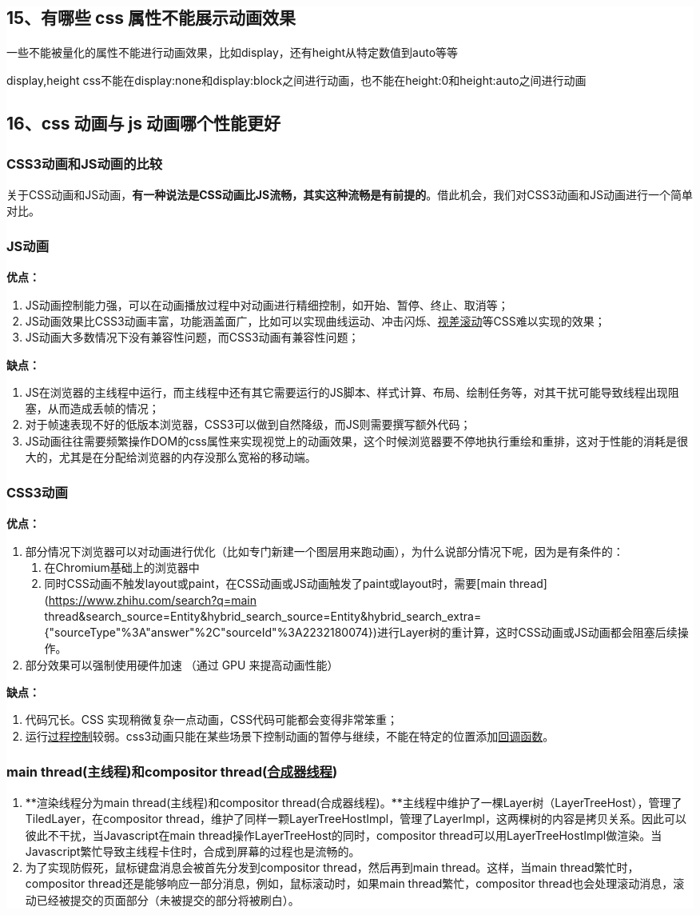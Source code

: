 ## 15、有哪些 css 属性不能展示动画效果

一些不能被量化的属性不能进行动画效果，比如display，还有height从特定数值到auto等等

display,height css不能在display:none和display:block之间进行动画，也不能在height:0和height:auto之间进行动画

## 16、css 动画与 js 动画哪个性能更好

### CSS3动画和JS动画的比较

关于CSS动画和JS动画，**有一种说法是CSS动画比JS流畅，其实这种流畅是有前提的**。借此机会，我们对CSS3动画和JS动画进行一个简单对比。

### JS动画

**优点：**  

1. JS动画控制能力强，可以在动画播放过程中对动画进行精细控制，如开始、暂停、终止、取消等；
2. JS动画效果比CSS3动画丰富，功能涵盖面广，比如可以实现曲线运动、冲击闪烁、[视差滚动](https://www.zhihu.com/search?q=视差滚动&search_source=Entity&hybrid_search_source=Entity&hybrid_search_extra={"sourceType"%3A"answer"%2C"sourceId"%3A2232180074})等CSS难以实现的效果；
3. JS动画大多数情况下没有兼容性问题，而CSS3动画有兼容性问题；

**缺点：**  

1. JS在浏览器的主线程中运行，而主线程中还有其它需要运行的JS脚本、样式计算、布局、绘制任务等，对其干扰可能导致线程出现阻塞，从而造成丢帧的情况；
2. 对于帧速表现不好的低版本浏览器，CSS3可以做到自然降级，而JS则需要撰写额外代码；
3. JS动画往往需要频繁操作DOM的css属性来实现视觉上的动画效果，这个时候浏览器要不停地执行重绘和重排，这对于性能的消耗是很大的，尤其是在分配给浏览器的内存没那么宽裕的移动端。

### CSS3动画

**优点：**  

1. 部分情况下浏览器可以对动画进行优化（比如专门新建一个图层用来跑动画），为什么说部分情况下呢，因为是有条件的：  
   1. 在Chromium基础上的浏览器中
   2. 同时CSS动画不触发layout或paint，在CSS动画或JS动画触发了paint或layout时，需要[main thread](https://www.zhihu.com/search?q=main thread&search_source=Entity&hybrid_search_source=Entity&hybrid_search_extra={"sourceType"%3A"answer"%2C"sourceId"%3A2232180074})进行Layer树的重计算，这时CSS动画或JS动画都会阻塞后续操作。
2. 部分效果可以强制使用硬件加速 （通过 GPU 来提高动画性能）

**缺点：**  

1. 代码冗长。CSS 实现稍微复杂一点动画，CSS代码可能都会变得非常笨重；
2. 运行[过程控制](https://www.zhihu.com/search?q=过程控制&search_source=Entity&hybrid_search_source=Entity&hybrid_search_extra={"sourceType"%3A"answer"%2C"sourceId"%3A2232180074})较弱。css3动画只能在某些场景下控制动画的暂停与继续，不能在特定的位置添加[回调函数](https://www.zhihu.com/search?q=回调函数&search_source=Entity&hybrid_search_source=Entity&hybrid_search_extra={"sourceType"%3A"answer"%2C"sourceId"%3A2232180074})。

### main thread(主线程)和compositor thread([合成器线程](https://www.zhihu.com/search?q=合成器线程&search_source=Entity&hybrid_search_source=Entity&hybrid_search_extra={"sourceType"%3A"answer"%2C"sourceId"%3A2232180074}))

1. **渲染线程分为main thread(主线程)和compositor thread(合成器线程)。**主线程中维护了一棵Layer树（LayerTreeHost），管理了TiledLayer，在compositor thread，维护了同样一颗LayerTreeHostImpl，管理了LayerImpl，这两棵树的内容是拷贝关系。因此可以彼此不干扰，当Javascript在main thread操作LayerTreeHost的同时，compositor thread可以用LayerTreeHostImpl做渲染。当Javascript繁忙导致主线程卡住时，合成到屏幕的过程也是流畅的。
2. 为了实现防假死，鼠标键盘消息会被首先分发到compositor thread，然后再到main thread。这样，当main thread繁忙时，compositor thread还是能够响应一部分消息，例如，鼠标滚动时，如果main thread繁忙，compositor thread也会处理滚动消息，滚动已经被提交的页面部分（未被提交的部分将被刷白）。
